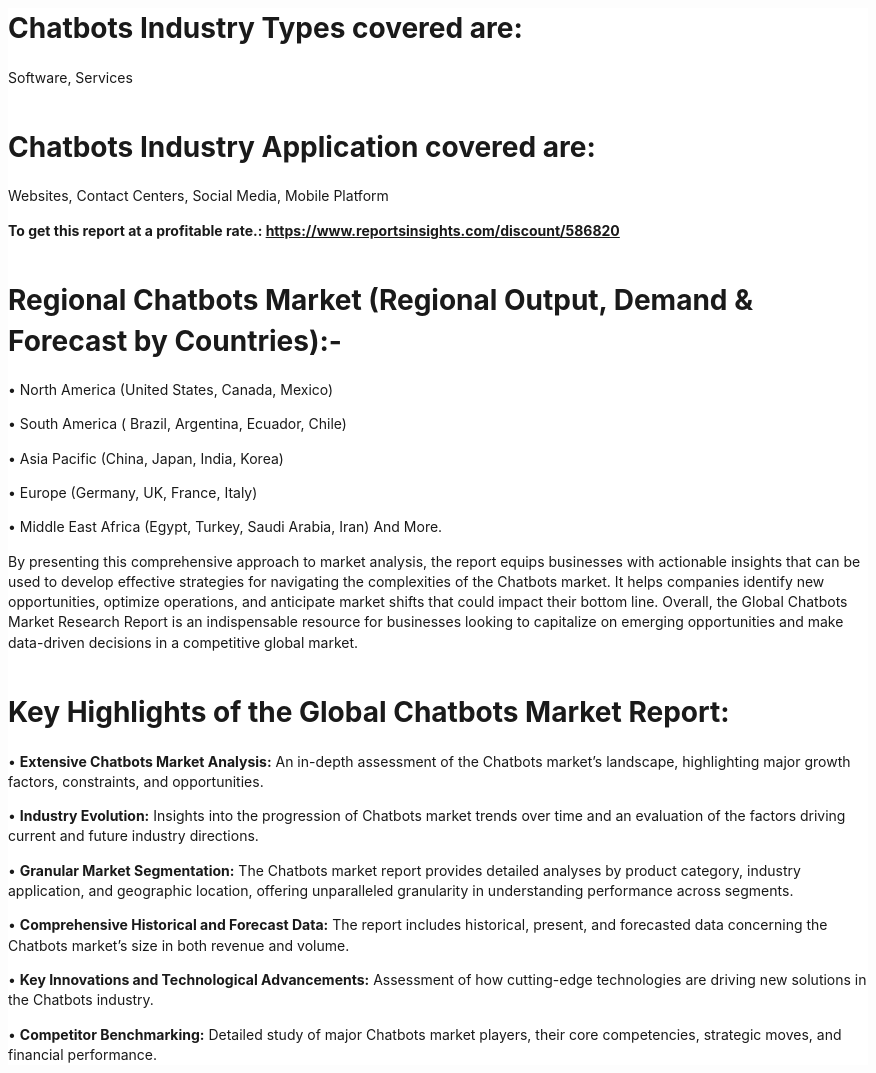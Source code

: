 # <strong>Chatbots Industry Types covered are:</strong>

Software, Services

# <strong>Chatbots Industry Application covered are:</strong>

Websites, Contact Centers, Social Media, Mobile Platform

<strong>To get this report at a profitable rate.: <a href=https://www.reportsinsights.com/discount/586820>https://www.reportsinsights.com/discount/586820</a></strong></font>

# <strong>Regional Chatbots Market (Regional Output, Demand &amp; Forecast by Countries):-</strong>

• North America (United States, Canada, Mexico)

• South America ( Brazil, Argentina, Ecuador, Chile)

• Asia Pacific (China, Japan, India, Korea)

• Europe (Germany, UK, France, Italy)

• Middle East Africa (Egypt, Turkey, Saudi Arabia, Iran) And More.

By presenting this comprehensive approach to market analysis, the report equips businesses with actionable insights that can be used to develop effective strategies for navigating the complexities of the Chatbots market. It helps companies identify new opportunities, optimize operations, and anticipate market shifts that could impact their bottom line. Overall, the Global Chatbots Market Research Report is an indispensable resource for businesses looking to capitalize on emerging opportunities and make data-driven decisions in a competitive global market.

# <strong>Key Highlights of the Global Chatbots Market Report:</strong>

• <strong>Extensive Chatbots Market Analysis:</strong> An in-depth assessment of the Chatbots market’s landscape, highlighting major growth factors, constraints, and opportunities.

• <strong>Industry Evolution:</strong> Insights into the progression of Chatbots market trends over time and an evaluation of the factors driving current and future industry directions.

• <strong>Granular Market Segmentation:</strong> The Chatbots market report provides detailed analyses by product category, industry application, and geographic location, offering unparalleled granularity in understanding performance across segments.

• <strong>Comprehensive Historical and Forecast Data:</strong> The report includes historical, present, and forecasted data concerning the Chatbots market’s size in both revenue and volume.

• <strong>Key Innovations and Technological Advancements:</strong> Assessment of how cutting-edge technologies are driving new solutions in the Chatbots industry.

• <strong>Competitor Benchmarking:</strong> Detailed study of major Chatbots market players, their core competencies, strategic moves, and financial performance.
